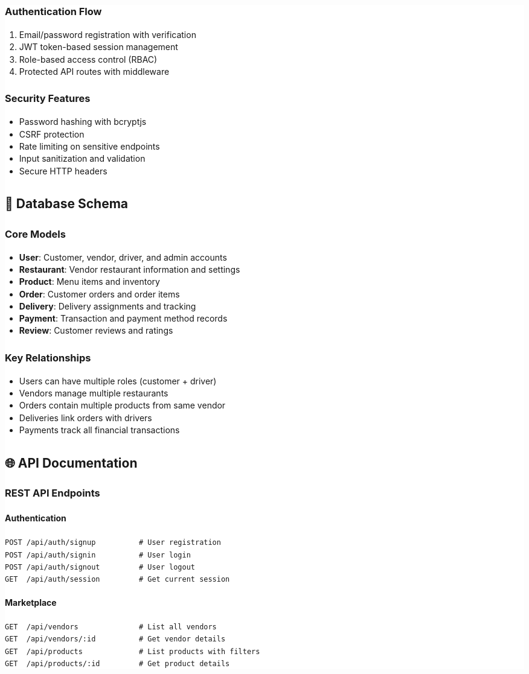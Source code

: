 ### Authentication Flow
1. Email/password registration with verification
2. JWT token-based session management
3. Role-based access control (RBAC)
4. Protected API routes with middleware

### Security Features
- Password hashing with bcryptjs
- CSRF protection
- Rate limiting on sensitive endpoints
- Input sanitization and validation
- Secure HTTP headers

## 💾 Database Schema

### Core Models
- **User**: Customer, vendor, driver, and admin accounts
- **Restaurant**: Vendor restaurant information and settings
- **Product**: Menu items and inventory
- **Order**: Customer orders and order items
- **Delivery**: Delivery assignments and tracking
- **Payment**: Transaction and payment method records
- **Review**: Customer reviews and ratings

### Key Relationships
- Users can have multiple roles (customer + driver)
- Vendors manage multiple restaurants
- Orders contain multiple products from same vendor
- Deliveries link orders with drivers
- Payments track all financial transactions

## 🌐 API Documentation

### REST API Endpoints

#### Authentication
```
POST /api/auth/signup          # User registration
POST /api/auth/signin          # User login
POST /api/auth/signout         # User logout
GET  /api/auth/session         # Get current session
```

#### Marketplace
```
GET  /api/vendors              # List all vendors
GET  /api/vendors/:id          # Get vendor details
GET  /api/products             # List products with filters
GET  /api/products/:id         # Get product details
```
